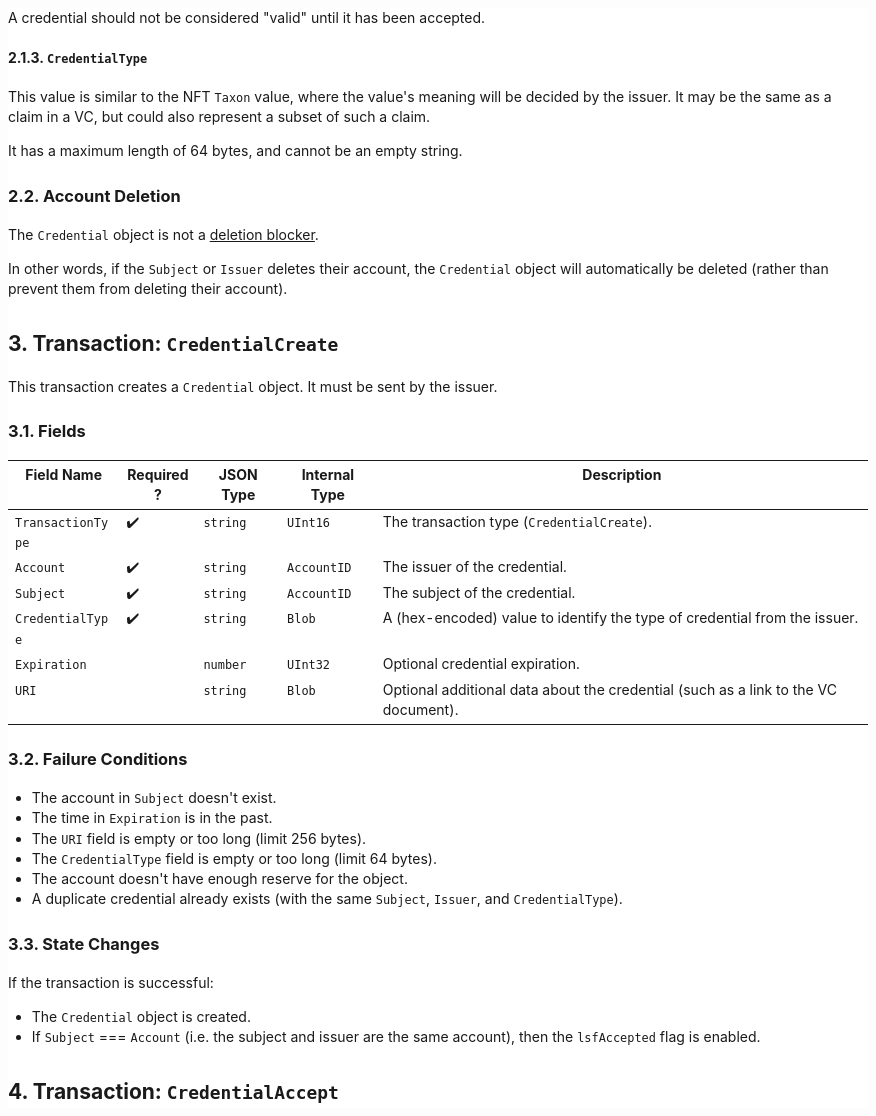 A credential should not be considered "valid" until it has been accepted.

#### 2.1.3. `CredentialType`

This value is similar to the NFT `Taxon` value, where the value's meaning will be decided by the issuer. It may be the same as a claim in a VC, but could also represent a subset of such a claim.

It has a maximum length of 64 bytes, and cannot be an empty string.

### 2.2. Account Deletion

The `Credential` object is not a [deletion blocker](https://xrpl.org/docs/concepts/accounts/deleting-accounts/#requirements).

In other words, if the `Subject` or `Issuer` deletes their account, the `Credential` object will automatically be deleted (rather than prevent them from deleting their account).

## 3. Transaction: `CredentialCreate`

This transaction creates a `Credential` object. It must be sent by the issuer.

### 3.1. Fields

| Field Name        | Required? | JSON Type | Internal Type | Description                                                                        |
| ----------------- | --------- | --------- | ------------- | ---------------------------------------------------------------------------------- |
| `TransactionType` | ✔️        | `string`  | `UInt16`      | The transaction type (`CredentialCreate`).                                         |
| `Account`         | ✔️        | `string`  | `AccountID`   | The issuer of the credential.                                                      |
| `Subject`         | ✔️        | `string`  | `AccountID`   | The subject of the credential.                                                     |
| `CredentialType`  | ✔️        | `string`  | `Blob`        | A (hex-encoded) value to identify the type of credential from the issuer.          |
| `Expiration`      |           | `number`  | `UInt32`      | Optional credential expiration.                                                    |
| `URI`             |           | `string`  | `Blob`        | Optional additional data about the credential (such as a link to the VC document). |

### 3.2. Failure Conditions

- The account in `Subject` doesn't exist.
- The time in `Expiration` is in the past.
- The `URI` field is empty or too long (limit 256 bytes).
- The `CredentialType` field is empty or too long (limit 64 bytes).
- The account doesn't have enough reserve for the object.
- A duplicate credential already exists (with the same `Subject`, `Issuer`, and `CredentialType`).

### 3.3. State Changes

If the transaction is successful:

- The `Credential` object is created.
- If `Subject` === `Account` (i.e. the subject and issuer are the same account), then the `lsfAccepted` flag is enabled.

## 4. Transaction: `CredentialAccept`
